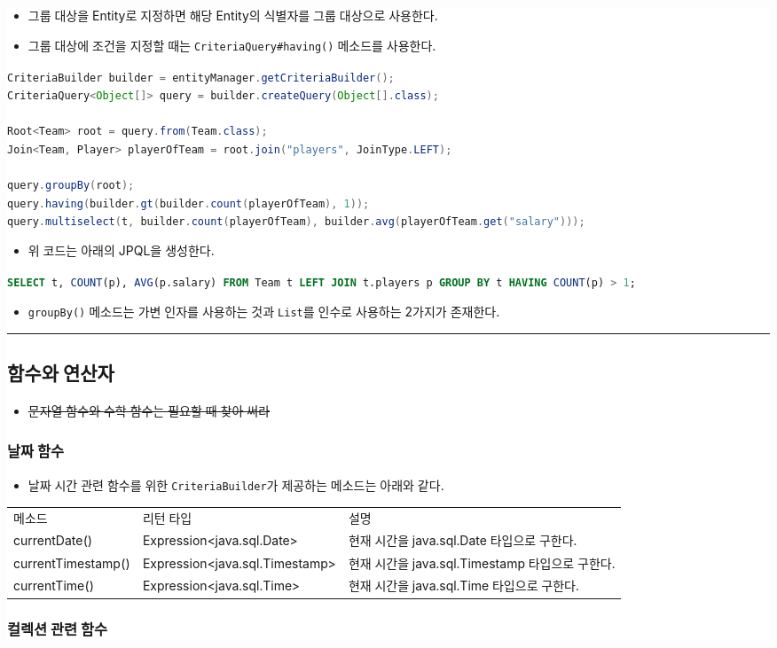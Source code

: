 * 그룹 대상을 Entity로 지정하면 해당 Entity의 식별자를 그룹 대상으로 사용한다.

* 그룹 대상에 조건을 지정할 때는 `CriteriaQuery#having()` 메소드를 사용한다.
```java
CriteriaBuilder builder = entityManager.getCriteriaBuilder();
CriteriaQuery<Object[]> query = builder.createQuery(Object[].class);

Root<Team> root = query.from(Team.class);
Join<Team, Player> playerOfTeam = root.join("players", JoinType.LEFT);

query.groupBy(root);
query.having(builder.gt(builder.count(playerOfTeam), 1));
query.multiselect(t, builder.count(playerOfTeam), builder.avg(playerOfTeam.get("salary")));
```

* 위 코드는 아래의 JPQL을 생성한다.
```sql
SELECT t, COUNT(p), AVG(p.salary) FROM Team t LEFT JOIN t.players p GROUP BY t HAVING COUNT(p) > 1;
```

* `groupBy()` 메소드는 가변 인자를 사용하는 것과 `List`를 인수로 사용하는 2가지가 존재한다.
<hr/>

<h2>함수와 연산자</h2>

* ~~문자열 함수와 수학 함수는 필요할 때 찾아 써라~~

<h3>날짜 함수</h3>

* 날짜 시간 관련 함수를 위한 `CriteriaBuilder`가 제공하는 메소드는 아래와 같다.

<table>
    <tr>
        <td>메소드</td>
        <td>리턴 타입</td>
        <td>설명</td>
    </tr>
    <tr>
        <td>currentDate()</td>
        <td>Expression&lt;java.sql.Date&gt;</td>
        <td>현재 시간을 java.sql.Date 타입으로 구한다.</td>
    </tr>
    <tr>
        <td>currentTimestamp()</td>
        <td>Expression&lt;java.sql.Timestamp&gt;</td>
        <td>현재 시간을 java.sql.Timestamp 타입으로 구한다.</td>
    </tr>
    <tr>
        <td>currentTime()</td>
        <td>Expression&lt;java.sql.Time&gt;</td>
        <td>현재 시간을 java.sql.Time 타입으로 구한다.</td>
    </tr>
</table>

<h3>컬렉션 관련 함수</h3>
